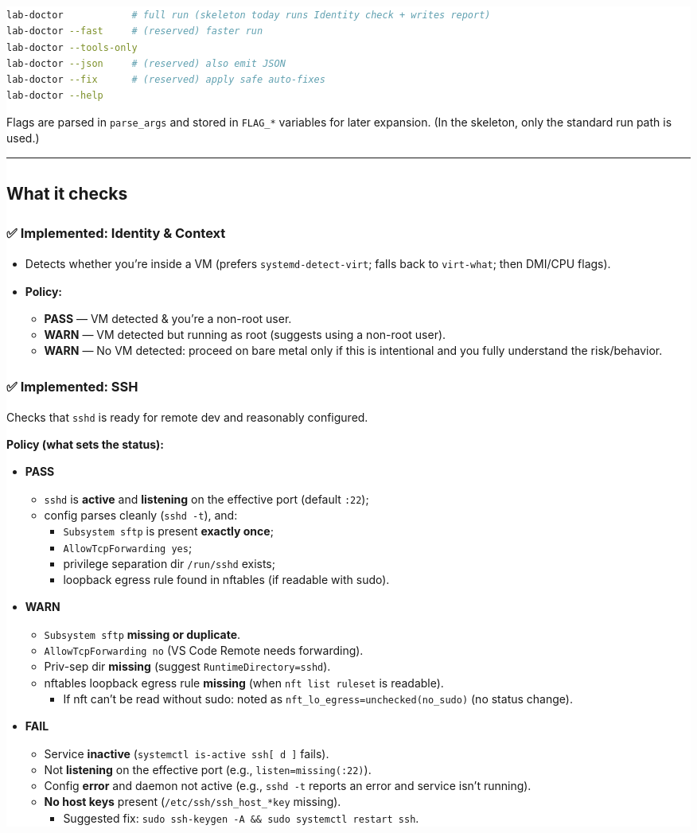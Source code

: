 ```bash
lab-doctor            # full run (skeleton today runs Identity check + writes report)
lab-doctor --fast     # (reserved) faster run
lab-doctor --tools-only
lab-doctor --json     # (reserved) also emit JSON
lab-doctor --fix      # (reserved) apply safe auto-fixes
lab-doctor --help
```

Flags are parsed in `parse_args` and stored in `FLAG_*` variables for later expansion. (In the skeleton, only the standard run path is used.)&#x20;

---

## What it checks

### ✅ Implemented: Identity & Context

* Detects whether you’re inside a VM (prefers `systemd-detect-virt`; falls back to `virt-what`; then DMI/CPU flags).
* **Policy:**

  * **PASS** — VM detected & you’re a non-root user.
  * **WARN** — VM detected but running as root (suggests using a non-root user).
  * **WARN** — No VM detected: proceed on bare metal only if this is intentional and you fully understand the risk/behavior.

### ✅ Implemented: SSH

Checks that `sshd` is ready for remote dev and reasonably configured.

**Policy (what sets the status):**

- **PASS**
  - `sshd` is **active** and **listening** on the effective port (default `:22`);
  - config parses cleanly (`sshd -t`), and:
    - `Subsystem sftp` is present **exactly once**;
    - `AllowTcpForwarding yes`;
    - privilege separation dir `/run/sshd` exists;
    - loopback egress rule found in nftables (if readable with sudo).

- **WARN**
  - `Subsystem sftp` **missing or duplicate**.
  - `AllowTcpForwarding no` (VS Code Remote needs forwarding).
  - Priv-sep dir **missing** (suggest `RuntimeDirectory=sshd`).
  - nftables loopback egress rule **missing** (when `nft list ruleset` is readable).
    - If nft can’t be read without sudo: noted as `nft_lo_egress=unchecked(no_sudo)` (no status change).

- **FAIL**
  - Service **inactive** (`systemctl is-active ssh[ d ]` fails).
  - Not **listening** on the effective port (e.g., `listen=missing(:22)`).
  - Config **error** and daemon not active (e.g., `sshd -t` reports an error and service isn’t running).
  - **No host keys** present (`/etc/ssh/ssh_host_*key` missing).
    - Suggested fix: `sudo ssh-keygen -A && sudo systemctl restart ssh`.
